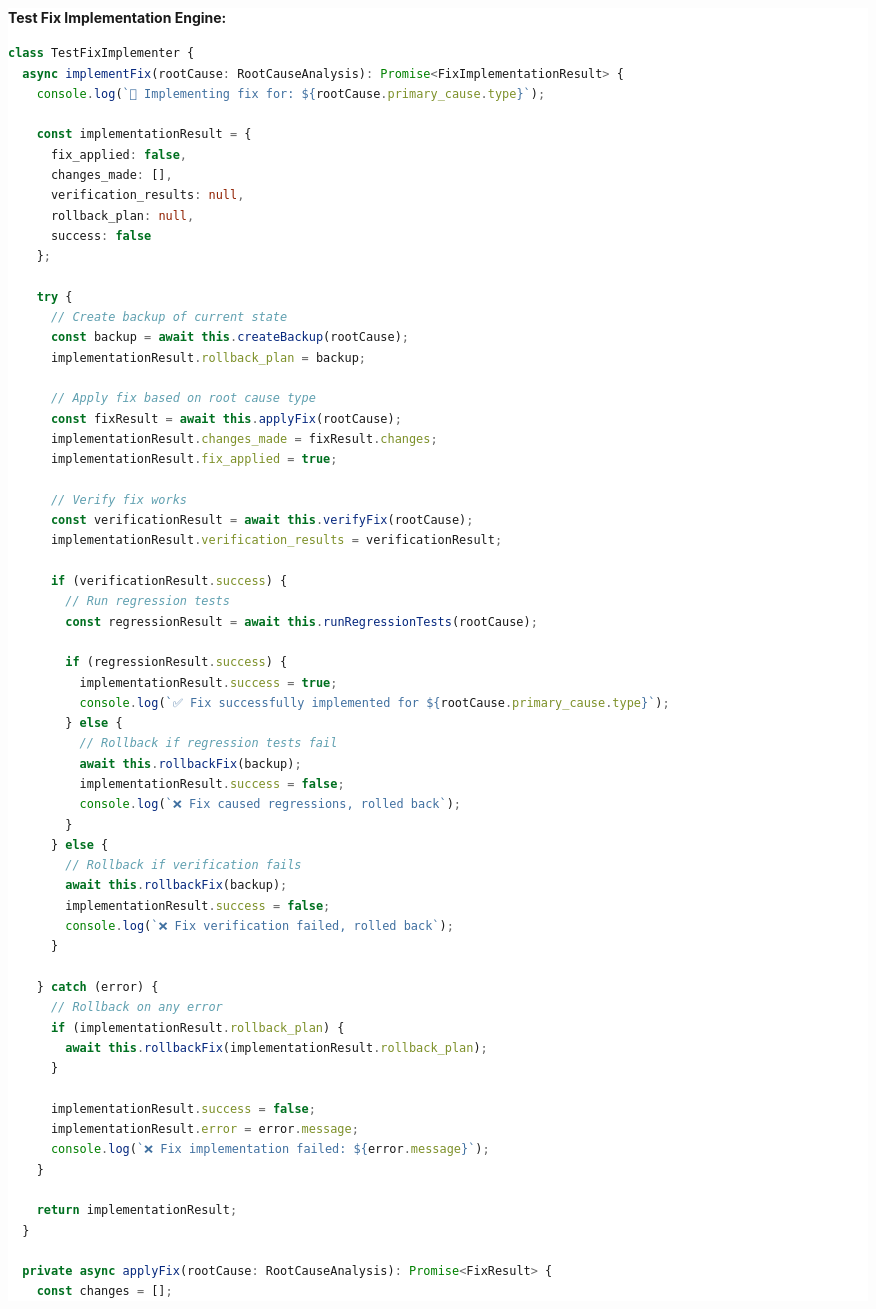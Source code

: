 **Test Fix Implementation Engine:**
```typescript
class TestFixImplementer {
  async implementFix(rootCause: RootCauseAnalysis): Promise<FixImplementationResult> {
    console.log(`🔧 Implementing fix for: ${rootCause.primary_cause.type}`);
    
    const implementationResult = {
      fix_applied: false,
      changes_made: [],
      verification_results: null,
      rollback_plan: null,
      success: false
    };
    
    try {
      // Create backup of current state
      const backup = await this.createBackup(rootCause);
      implementationResult.rollback_plan = backup;
      
      // Apply fix based on root cause type
      const fixResult = await this.applyFix(rootCause);
      implementationResult.changes_made = fixResult.changes;
      implementationResult.fix_applied = true;
      
      // Verify fix works
      const verificationResult = await this.verifyFix(rootCause);
      implementationResult.verification_results = verificationResult;
      
      if (verificationResult.success) {
        // Run regression tests
        const regressionResult = await this.runRegressionTests(rootCause);
        
        if (regressionResult.success) {
          implementationResult.success = true;
          console.log(`✅ Fix successfully implemented for ${rootCause.primary_cause.type}`);
        } else {
          // Rollback if regression tests fail
          await this.rollbackFix(backup);
          implementationResult.success = false;
          console.log(`❌ Fix caused regressions, rolled back`);
        }
      } else {
        // Rollback if verification fails
        await this.rollbackFix(backup);
        implementationResult.success = false;
        console.log(`❌ Fix verification failed, rolled back`);
      }
      
    } catch (error) {
      // Rollback on any error
      if (implementationResult.rollback_plan) {
        await this.rollbackFix(implementationResult.rollback_plan);
      }
      
      implementationResult.success = false;
      implementationResult.error = error.message;
      console.log(`❌ Fix implementation failed: ${error.message}`);
    }
    
    return implementationResult;
  }
  
  private async applyFix(rootCause: RootCauseAnalysis): Promise<FixResult> {
    const changes = [];
```